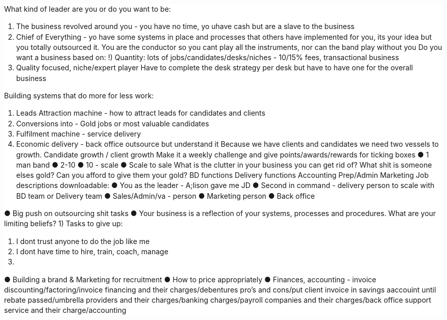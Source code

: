 What kind of leader are you or do you want to be:
1) The business revolved around you - you have no time, yo uhave cash but are a slave
to the business
2) Chief of Everything - yo have some systems in place and processes that others have
implemented for you, its your idea but you totally outsourced it. You are the conductor
so you cant play all the instruments, nor can the band play without you
Do you want a business based on:
!) Quantity: lots of jobs/candidates/desks/niches - 10/15% fees, transactional business
2) Quality focused, niche/expert player
Have to complete the desk strategy per desk but have to have one for the overall business

Building systems that do more for less work:

1) Leads Attraction machine - how to attract leads for candidates and clients
2) Conversions into - Gold jobs or most valuable candidates
3) Fulfilment machine - service delivery
4) Economic delivery - back office outsource but understand it
Because we have clients and candidates we need two vessels to growth. Candidate
growth / client growth
Make it a weekly challenge and give points/awards/rewards for ticking boxes
● 1 man band
● 2-10
● 10 - scale
● Scale to sale
What is the clutter in your business you can get rid of?
What shit is someone elses gold? Can you afford to give them your gold?
BD functions
Delivery functions
Accounting
Prep/Admin
Marketing
Job descriptions downloadable:
● You as the leader - A;lison gave me JD
● Second in command - delivery person to scale with BD team or Delivery team
● Sales/Admin/va - person
● Marketing person
● Back office

● Big push on outsourcing shit tasks
● Your business is a reflection of your systems, processes and procedures.
What are your limiting beliefs?
1)
Tasks to give up:
1) I dont trust anyone to do the job like me
2) I dont have time to hire, train, coach, manage
3)
● Building a brand & Marketing for recruitment
● How to price appropriately
● Finances, accounting - invoice discounting/factoring/invoice financing and their
charges/debentures pro’s and cons/put client invoice in savings aaccouint until
rebate passed/umbrella providers and their charges/banking charges/payroll
companies and their charges/back office support service and their charge/accounting
